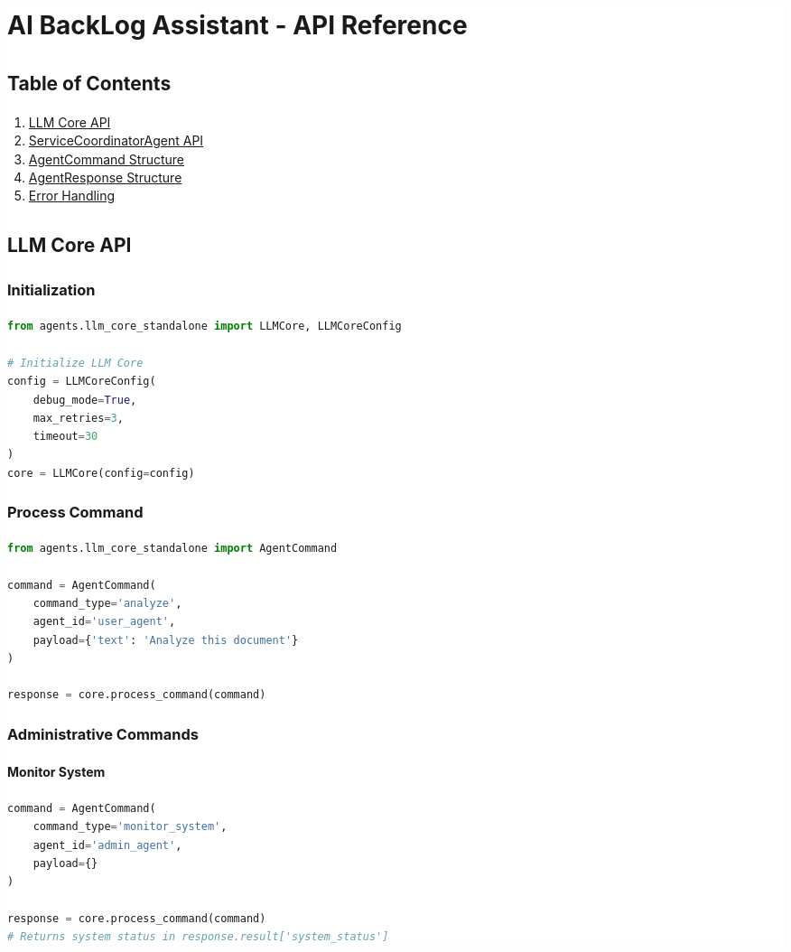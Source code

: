 




# AI BackLog Assistant - API Reference

## Table of Contents

1. [LLM Core API](#llm-core-api)
2. [ServiceCoordinatorAgent API](#servicecoordinatoragent-api)
3. [AgentCommand Structure](#agentcommand-structure)
4. [AgentResponse Structure](#agentresponse-structure)
5. [Error Handling](#error-handling)

## LLM Core API

### Initialization

```python
from agents.llm_core_standalone import LLMCore, LLMCoreConfig

# Initialize LLM Core
config = LLMCoreConfig(
    debug_mode=True,
    max_retries=3,
    timeout=30
)
core = LLMCore(config=config)
```

### Process Command

```python
from agents.llm_core_standalone import AgentCommand

command = AgentCommand(
    command_type='analyze',
    agent_id='user_agent',
    payload={'text': 'Analyze this document'}
)

response = core.process_command(command)
```

### Administrative Commands

#### Monitor System

```python
command = AgentCommand(
    command_type='monitor_system',
    agent_id='admin_agent',
    payload={}
)

response = core.process_command(command)
# Returns system status in response.result['system_status']
```
